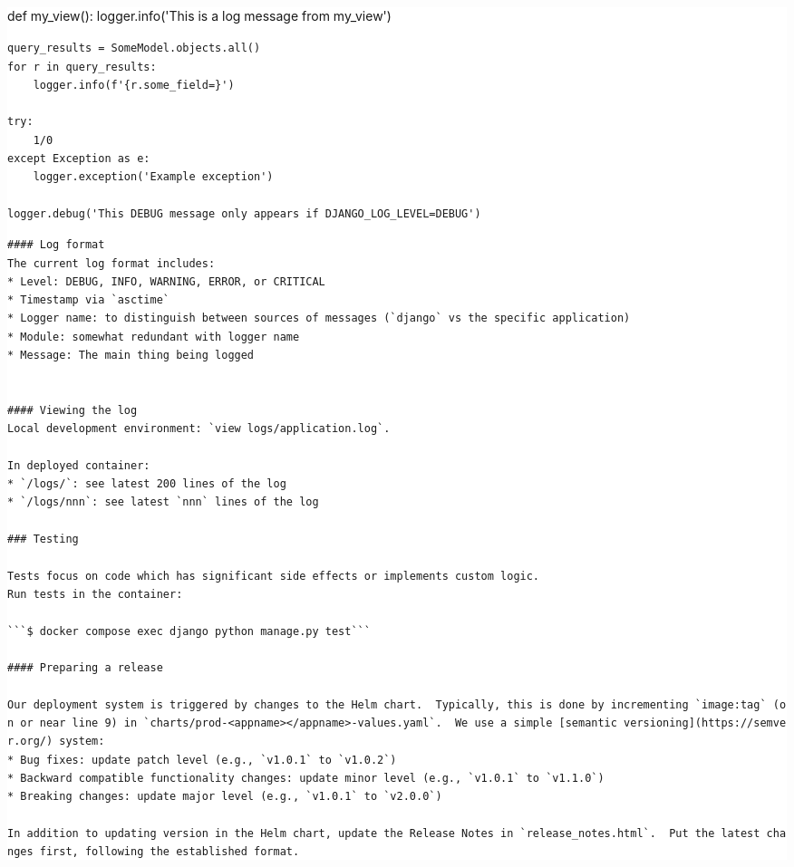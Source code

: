 def my_view():
    logger.info('This is a log message from my_view')

    query_results = SomeModel.objects.all()
    for r in query_results:
        logger.info(f'{r.some_field=}')

    try:
        1/0
    except Exception as e:
        logger.exception('Example exception')

    logger.debug('This DEBUG message only appears if DJANGO_LOG_LEVEL=DEBUG')
```
#### Log format
The current log format includes:
* Level: DEBUG, INFO, WARNING, ERROR, or CRITICAL
* Timestamp via `asctime`
* Logger name: to distinguish between sources of messages (`django` vs the specific application)
* Module: somewhat redundant with logger name
* Message: The main thing being logged


#### Viewing the log
Local development environment: `view logs/application.log`.

In deployed container:
* `/logs/`: see latest 200 lines of the log
* `/logs/nnn`: see latest `nnn` lines of the log

### Testing

Tests focus on code which has significant side effects or implements custom logic.
Run tests in the container:

```$ docker compose exec django python manage.py test```

#### Preparing a release

Our deployment system is triggered by changes to the Helm chart.  Typically, this is done by incrementing `image:tag` (on or near line 9) in `charts/prod-<appname></appname>-values.yaml`.  We use a simple [semantic versioning](https://semver.org/) system:
* Bug fixes: update patch level (e.g., `v1.0.1` to `v1.0.2`)
* Backward compatible functionality changes: update minor level (e.g., `v1.0.1` to `v1.1.0`)
* Breaking changes: update major level (e.g., `v1.0.1` to `v2.0.0`)

In addition to updating version in the Helm chart, update the Release Notes in `release_notes.html`.  Put the latest changes first, following the established format.
